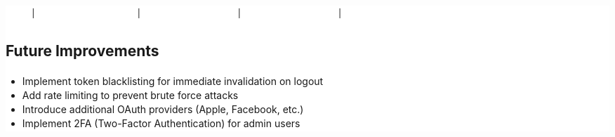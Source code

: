 ```
     │                    │                   │                   │
```

## Future Improvements

- Implement token blacklisting for immediate invalidation on logout
- Add rate limiting to prevent brute force attacks
- Introduce additional OAuth providers (Apple, Facebook, etc.)
- Implement 2FA (Two-Factor Authentication) for admin users 